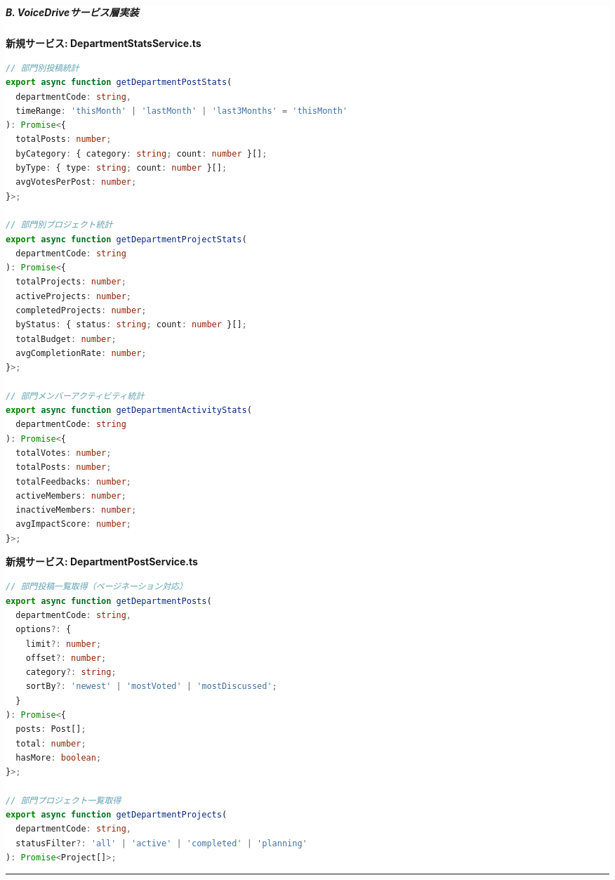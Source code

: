 ##### B. VoiceDriveサービス層実装

**新規サービス: DepartmentStatsService.ts**
```typescript
// 部門別投稿統計
export async function getDepartmentPostStats(
  departmentCode: string,
  timeRange: 'thisMonth' | 'lastMonth' | 'last3Months' = 'thisMonth'
): Promise<{
  totalPosts: number;
  byCategory: { category: string; count: number }[];
  byType: { type: string; count: number }[];
  avgVotesPerPost: number;
}>;

// 部門別プロジェクト統計
export async function getDepartmentProjectStats(
  departmentCode: string
): Promise<{
  totalProjects: number;
  activeProjects: number;
  completedProjects: number;
  byStatus: { status: string; count: number }[];
  totalBudget: number;
  avgCompletionRate: number;
}>;

// 部門メンバーアクティビティ統計
export async function getDepartmentActivityStats(
  departmentCode: string
): Promise<{
  totalVotes: number;
  totalPosts: number;
  totalFeedbacks: number;
  activeMembers: number;
  inactiveMembers: number;
  avgImpactScore: number;
}>;
```

**新規サービス: DepartmentPostService.ts**
```typescript
// 部門投稿一覧取得（ページネーション対応）
export async function getDepartmentPosts(
  departmentCode: string,
  options?: {
    limit?: number;
    offset?: number;
    category?: string;
    sortBy?: 'newest' | 'mostVoted' | 'mostDiscussed';
  }
): Promise<{
  posts: Post[];
  total: number;
  hasMore: boolean;
}>;

// 部門プロジェクト一覧取得
export async function getDepartmentProjects(
  departmentCode: string,
  statusFilter?: 'all' | 'active' | 'completed' | 'planning'
): Promise<Project[]>;
```

---